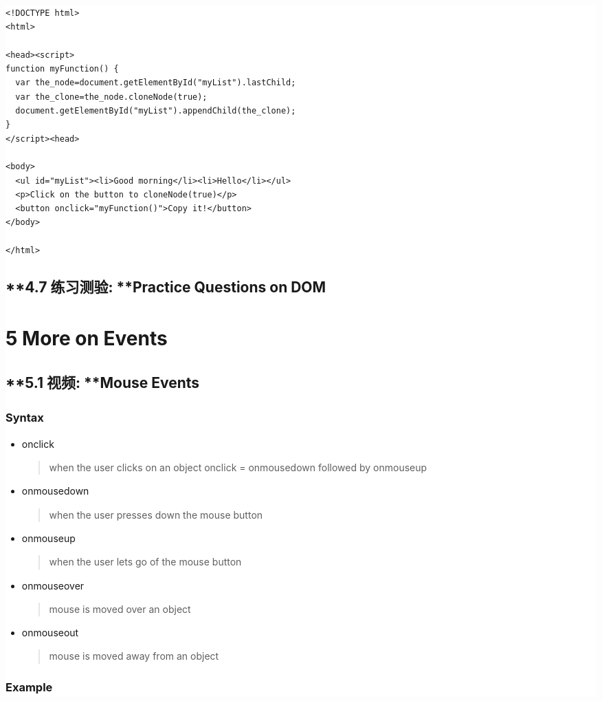  ```
  <!DOCTYPE html>
  <html>

  <head><script>
  function myFunction() {
    var the_node=document.getElementById("myList").lastChild;
    var the_clone=the_node.cloneNode(true);
    document.getElementById("myList").appendChild(the_clone);
  }
  </script><head>

  <body>
    <ul id="myList"><li>Good morning</li><li>Hello</li></ul>
    <p>Click on the button to cloneNode(true)</p>
    <button onclick="myFunction()">Copy it!</button>
  </body>

  </html>
  ```


## **4.7 练习测验: **Practice Questions on DOM

# 5 More on Events

## **5.1 视频: **Mouse Events

### Syntax

* onclick

  > when the user clicks on an object
  > onclick = onmousedown followed by onmouseup

* onmousedown

  > when the user presses down the mouse button

* onmouseup

  > when the user lets go of the mouse button

* onmouseover

  > mouse is moved over an object

* onmouseout

  > mouse is moved away from an object


### Example
